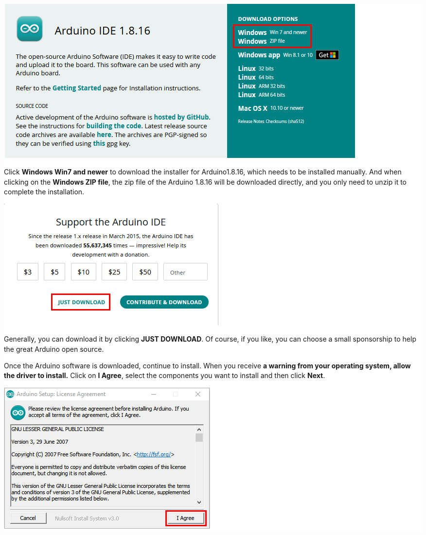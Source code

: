 ![](./media/894116c5cf0023dd9720946cfb441790.png)

Click **Windows Win7 and newer** to download the installer for Arduino1.8.16, which needs to be installed manually. And when clicking on the **Windows ZIP file**, the zip file of the Arduino 1.8.16 will be downloaded directly, and you only need to unzip it to complete the installation.

![](./media/a983a2f2eceb968afbff8ba0f0376240.png)

Generally, you can download it by clicking **JUST DOWNLOAD**. Of course, if you like, you can choose a small sponsorship to help the great Arduino open source.

Once the Arduino software is downloaded, continue to install. When you receive **a warning from your operating system, allow the driver to install.** Click on **I Agree**, select the components you want to install and then click **Next**.

![](./media/00e334d3c756a2495da6f0d1b2db680a.png)
